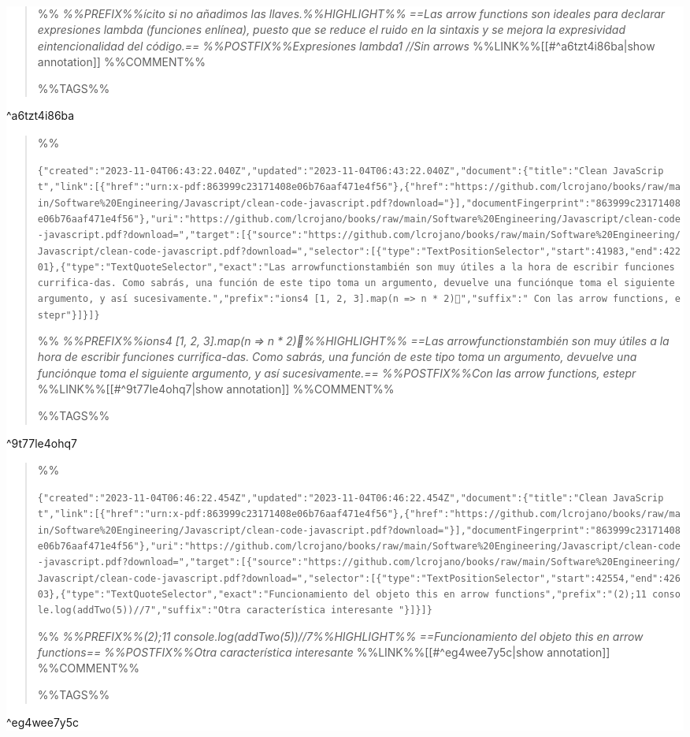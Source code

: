 >%%
>*%%PREFIX%%ícito si no añadimos las llaves.%%HIGHLIGHT%% ==Las arrow functions son ideales para declarar expresiones lambda (funciones enlínea), puesto que se reduce el ruido en la sintaxis y se mejora la expresividad eintencionalidad del código.== %%POSTFIX%%Expresiones lambda1 //Sin arrows*
>%%LINK%%[[#^a6tzt4i86ba|show annotation]]
>%%COMMENT%%
>
>%%TAGS%%
>
^a6tzt4i86ba


>%%
>```annotation-json
>{"created":"2023-11-04T06:43:22.040Z","updated":"2023-11-04T06:43:22.040Z","document":{"title":"Clean JavaScript","link":[{"href":"urn:x-pdf:863999c23171408e06b76aaf471e4f56"},{"href":"https://github.com/lcrojano/books/raw/main/Software%20Engineering/Javascript/clean-code-javascript.pdf?download="}],"documentFingerprint":"863999c23171408e06b76aaf471e4f56"},"uri":"https://github.com/lcrojano/books/raw/main/Software%20Engineering/Javascript/clean-code-javascript.pdf?download=","target":[{"source":"https://github.com/lcrojano/books/raw/main/Software%20Engineering/Javascript/clean-code-javascript.pdf?download=","selector":[{"type":"TextPositionSelector","start":41983,"end":42201},{"type":"TextQuoteSelector","exact":"Las arrowfunctionstambién son muy útiles a la hora de escribir funciones currifica-das. Como sabrás, una función de este tipo toma un argumento, devuelve una funciónque toma el siguiente argumento, y así sucesivamente.","prefix":"ions4 [1, 2, 3].map(n => n * 2)￿","suffix":" Con las arrow functions, estepr"}]}]}
>```
>%%
>*%%PREFIX%%ions4 [1, 2, 3].map(n => n * 2)￿%%HIGHLIGHT%% ==Las arrowfunctionstambién son muy útiles a la hora de escribir funciones currifica-das. Como sabrás, una función de este tipo toma un argumento, devuelve una funciónque toma el siguiente argumento, y así sucesivamente.== %%POSTFIX%%Con las arrow functions, estepr*
>%%LINK%%[[#^9t77le4ohq7|show annotation]]
>%%COMMENT%%
>
>%%TAGS%%
>
^9t77le4ohq7


>%%
>```annotation-json
>{"created":"2023-11-04T06:46:22.454Z","updated":"2023-11-04T06:46:22.454Z","document":{"title":"Clean JavaScript","link":[{"href":"urn:x-pdf:863999c23171408e06b76aaf471e4f56"},{"href":"https://github.com/lcrojano/books/raw/main/Software%20Engineering/Javascript/clean-code-javascript.pdf?download="}],"documentFingerprint":"863999c23171408e06b76aaf471e4f56"},"uri":"https://github.com/lcrojano/books/raw/main/Software%20Engineering/Javascript/clean-code-javascript.pdf?download=","target":[{"source":"https://github.com/lcrojano/books/raw/main/Software%20Engineering/Javascript/clean-code-javascript.pdf?download=","selector":[{"type":"TextPositionSelector","start":42554,"end":42603},{"type":"TextQuoteSelector","exact":"Funcionamiento del objeto this en arrow functions","prefix":"(2);11 console.log(addTwo(5))//7","suffix":"Otra característica interesante "}]}]}
>```
>%%
>*%%PREFIX%%(2);11 console.log(addTwo(5))//7%%HIGHLIGHT%% ==Funcionamiento del objeto this en arrow functions== %%POSTFIX%%Otra característica interesante*
>%%LINK%%[[#^eg4wee7y5c|show annotation]]
>%%COMMENT%%
>
>%%TAGS%%
>
^eg4wee7y5c
